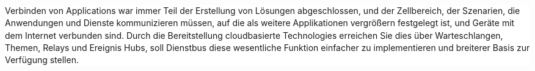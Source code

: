 Verbinden von Applications war immer Teil der Erstellung von Lösungen abgeschlossen, und der Zellbereich, der Szenarien, die Anwendungen und Dienste kommunizieren müssen, auf die als weitere Applikationen vergrößern festgelegt ist, und Geräte mit dem Internet verbunden sind. Durch die Bereitstellung cloudbasierte Technologies erreichen Sie dies über Warteschlangen, Themen, Relays und Ereignis Hubs, soll Dienstbus diese wesentliche Funktion einfacher zu implementieren und breiterer Basis zur Verfügung stellen.

[svc-bus]: ./media/hybrid-solutions/SvcBus_01_architecture.png
[queues]: ./media/hybrid-solutions/SvcBus_02_queues.png
[topics-subs]: ./media/hybrid-solutions/SvcBus_03_topicsandsubscriptions.png
[relay]: ./media/hybrid-solutions/SvcBus_04_relay.png
[Ereignis Hubs (Übersicht)]: https://msdn.microsoft.com/library/azure/dn836025.aspx
